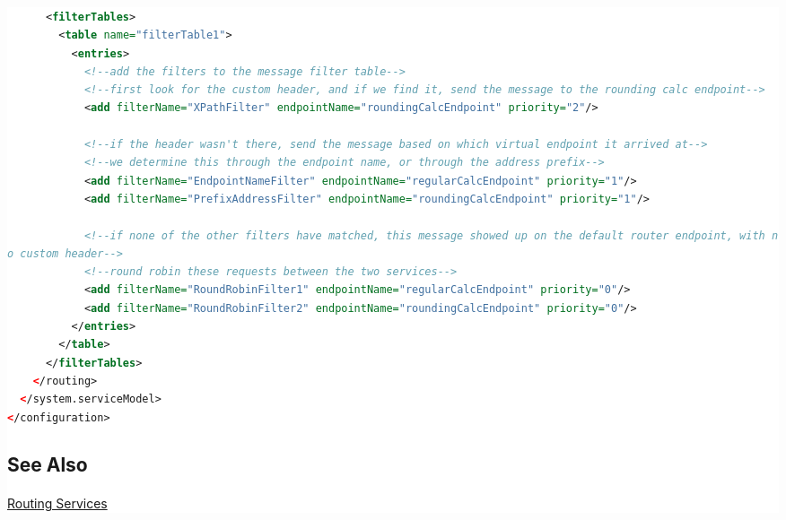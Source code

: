 ```xml  
      <filterTables>  
        <table name="filterTable1">  
          <entries>  
            <!--add the filters to the message filter table-->  
            <!--first look for the custom header, and if we find it, send the message to the rounding calc endpoint-->  
            <add filterName="XPathFilter" endpointName="roundingCalcEndpoint" priority="2"/>  
  
            <!--if the header wasn't there, send the message based on which virtual endpoint it arrived at-->  
            <!--we determine this through the endpoint name, or through the address prefix-->  
            <add filterName="EndpointNameFilter" endpointName="regularCalcEndpoint" priority="1"/>  
            <add filterName="PrefixAddressFilter" endpointName="roundingCalcEndpoint" priority="1"/>  
  
            <!--if none of the other filters have matched, this message showed up on the default router endpoint, with no custom header-->  
            <!--round robin these requests between the two services-->  
            <add filterName="RoundRobinFilter1" endpointName="regularCalcEndpoint" priority="0"/>  
            <add filterName="RoundRobinFilter2" endpointName="roundingCalcEndpoint" priority="0"/>  
          </entries>  
        </table>  
      </filterTables>  
    </routing>  
  </system.serviceModel>  
</configuration>  
```  
  
## See Also  
 [Routing Services](../../../../docs/framework/wcf/samples/routing-services.md)
